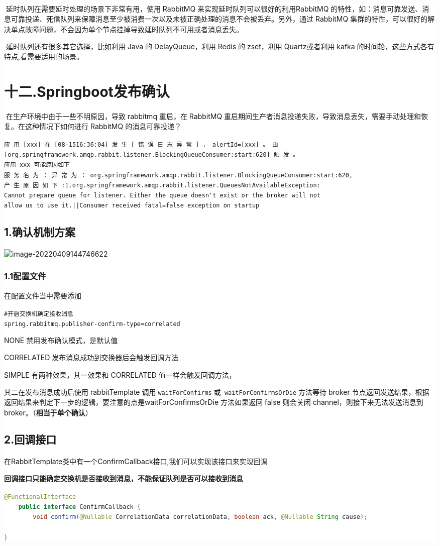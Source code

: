​		延时队列在需要延时处理的场景下非常有用，使用 RabbitMQ 来实现延时队列可以很好的利用RabbitMQ 的特性，如：消息可靠发送、消息可靠投递、死信队列来保障消息至少被消费一次以及未被正确处理的消息不会被丢弃。另外，通过 RabbitMQ 集群的特性，可以很好的解决单点故障问题，不会因为单个节点挂掉导致延时队列不可用或者消息丢失。

​		延时队列还有很多其它选择，比如利用 Java 的 DelayQueue，利用 Redis 的 zset，利用 Quartz或者利用 kafka 的时间轮，这些方式各有特点,看需要适用的场景。



# 十二.Springboot发布确认

​		在生产环境中由于一些不明原因，导致 rabbitmq 重启，在 RabbitMQ 重启期间生产者消息投递失败，导致消息丢失，需要手动处理和恢复。在这种情况下如何进行 RabbitMQ 的消息可靠投递？

```ABAP
应 用 [xxx] 在 [08-1516:36:04] 发 生 [ 错 误 日 志 异 常 ] ， alertId=[xxx] 。 由
[org.springframework.amqp.rabbit.listener.BlockingQueueConsumer:start:620] 触 发 。
应用 xxx 可能原因如下
服 务 名 为 ： 异 常 为 ： org.springframework.amqp.rabbit.listener.BlockingQueueConsumer:start:620,
产 生 原 因 如 下 :1.org.springframework.amqp.rabbit.listener.QueuesNotAvailableException:
Cannot prepare queue for listener. Either the queue doesn't exist or the broker will not
allow us to use it.||Consumer received fatal=false exception on startup
```

## 1.确认机制方案

![image-20220409144746622](E:\笔记\MQ\RabbitMQ\img.assets\image-20220409144746622.png)

### 1.1配置文件

在配置文件当中需要添加

```properties
#开启交换机确定接收消息
spring.rabbitmq.publisher-confirm-type=correlated
```

NONE   禁用发布确认模式，是默认值

CORRELATED  发布消息成功到交换器后会触发回调方法

SIMPLE  有两种效果，其一效果和 CORRELATED 值一样会触发回调方法，

其二在发布消息成功后使用 rabbitTemplate 调用 `waitForConfirms` 或` waitForConfirmsOrDie` 方法等待 broker 节点返回发送结果，根据返回结果来判定下一步的逻辑，要注意的点是waitForConfirmsOrDie 方法如果返回 false 则会关闭 channel，则接下来无法发送消息到 broker。（**相当于单个确认**）



## 2.**回调接口** 

在RabbitTemplate类中有一个ConfirmCallback接口,我们可以实现该接口来实现回调

**回调接口只能确定交换机是否接收到消息，不能保证队列是否可以接收到消息**

```java
@FunctionalInterface
	public interface ConfirmCallback {
		void confirm(@Nullable CorrelationData correlationData, boolean ack, @Nullable String cause);

}
```
